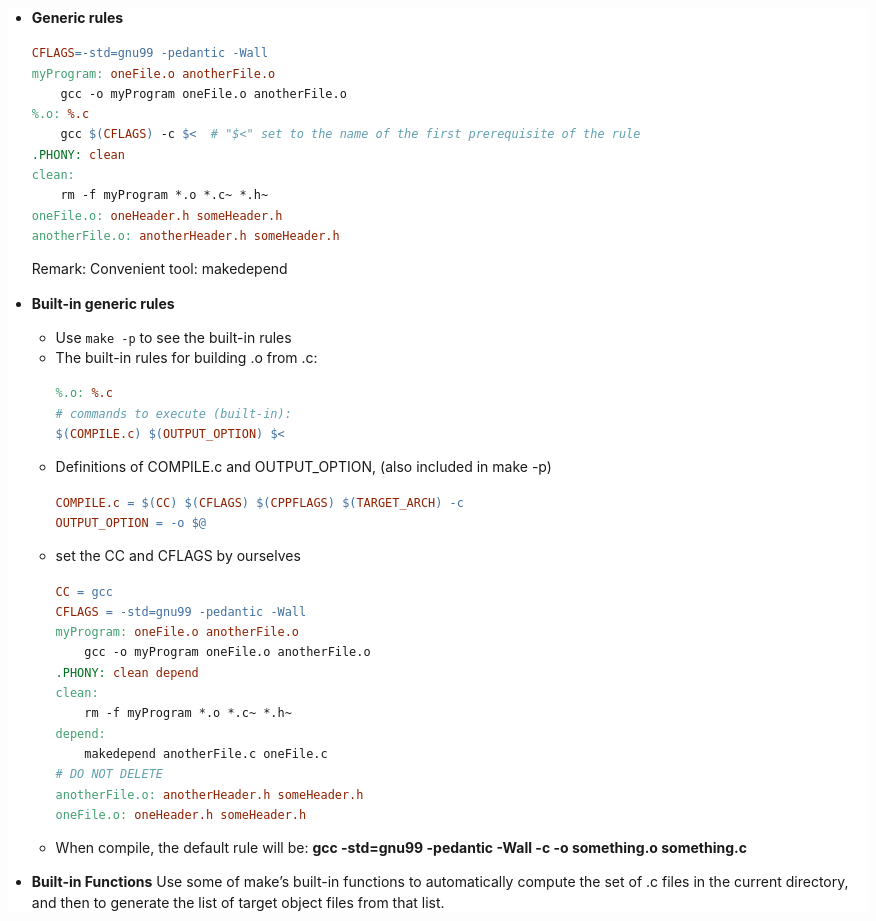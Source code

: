 - **Generic rules** 
  ```makefile
  CFLAGS=-std=gnu99 -pedantic -Wall
  myProgram: oneFile.o anotherFile.o
      gcc -o myProgram oneFile.o anotherFile.o
  %.o: %.c
      gcc $(CFLAGS) -c $<  # "$<" set to the name of the first prerequisite of the rule
  .PHONY: clean
  clean:
      rm -f myProgram *.o *.c~ *.h~
  oneFile.o: oneHeader.h someHeader.h
  anotherFile.o: anotherHeader.h someHeader.h
  ```
  Remark:  Convenient tool: makedepend 

- **Built-in generic rules**
  - Use `make -p` to see the built-in rules 
  - The built-in rules for building .o from .c:
      ```makefile
      %.o: %.c
      # commands to execute (built-in):
      $(COMPILE.c) $(OUTPUT_OPTION) $<
      ```
   - Definitions of COMPILE.c and OUTPUT_OPTION, (also included in make -p)
      ```makefile
      COMPILE.c = $(CC) $(CFLAGS) $(CPPFLAGS) $(TARGET_ARCH) -c
      OUTPUT_OPTION = -o $@
      ```
   - set the CC and CFLAGS by ourselves
      ```makefile
      CC = gcc
      CFLAGS = -std=gnu99 -pedantic -Wall
      myProgram: oneFile.o anotherFile.o
          gcc -o myProgram oneFile.o anotherFile.o
      .PHONY: clean depend
      clean:
          rm -f myProgram *.o *.c~ *.h~
      depend:
          makedepend anotherFile.c oneFile.c
      # DO NOT DELETE
      anotherFile.o: anotherHeader.h someHeader.h
      oneFile.o: oneHeader.h someHeader.h
      ```
   - When compile, the default rule will be:
    **gcc -std=gnu99 -pedantic -Wall -c -o something.o something.c**

- **Built-in Functions**
Use some of make’s built-in functions to automatically compute the set of .c files in the current directory, and then to generate the list of target object files from that list.  
